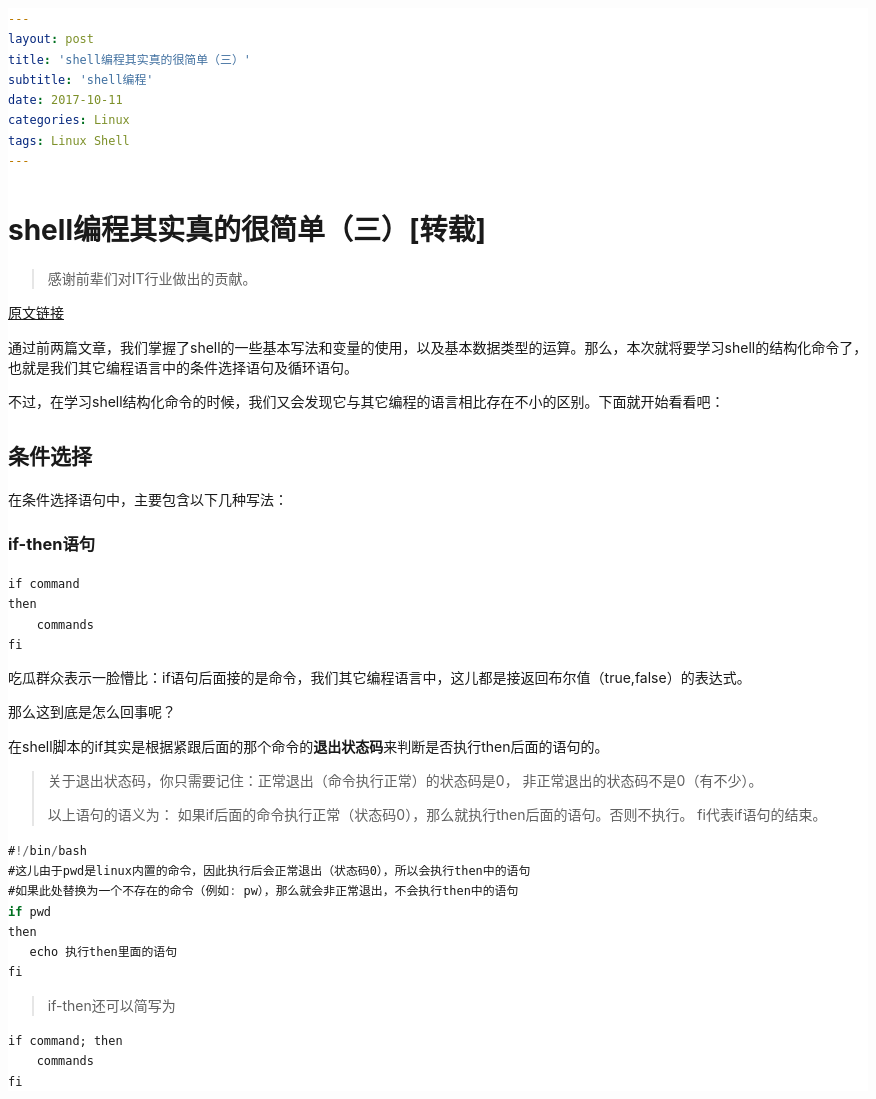 ```yaml
---
layout: post
title: 'shell编程其实真的很简单（三）'
subtitle: 'shell编程'
date: 2017-10-11
categories: Linux
tags: Linux Shell
---
```

# shell编程其实真的很简单（三）[转载]
> 感谢前辈们对IT行业做出的贡献。  

[原文链接](http://www.cnblogs.com/dongying/p/6376131.html)

通过前两篇文章，我们掌握了shell的一些基本写法和变量的使用，以及基本数据类型的运算。那么，本次就将要学习shell的结构化命令了，也就是我们其它编程语言中的条件选择语句及循环语句。

不过，在学习shell结构化命令的时候，我们又会发现它与其它编程的语言相比存在不小的区别。下面就开始看看吧：

## 条件选择

在条件选择语句中，主要包含以下几种写法：

### if-then语句

```css
if command
then
    commands
fi
```

吃瓜群众表示一脸懵比：if语句后面接的是命令，我们其它编程语言中，这儿都是接返回布尔值（true,false）的表达式。

那么这到底是怎么回事呢？

在shell脚本的if其实是根据紧跟后面的那个命令的**退出状态码**来判断是否执行then后面的语句的。

> 关于退出状态码，你只需要记住：正常退出（命令执行正常）的状态码是0， 非正常退出的状态码不是0（有不少）。
> 
> 以上语句的语义为： 如果if后面的命令执行正常（状态码0），那么就执行then后面的语句。否则不执行。 fi代表if语句的结束。

```cs
#!/bin/bash
#这儿由于pwd是linux内置的命令，因此执行后会正常退出（状态码0），所以会执行then中的语句
#如果此处替换为一个不存在的命令（例如: pw），那么就会非正常退出，不会执行then中的语句
if pwd
then
   echo 执行then里面的语句
fi
```

> if-then还可以简写为

```css
if command; then
    commands
fi
```
